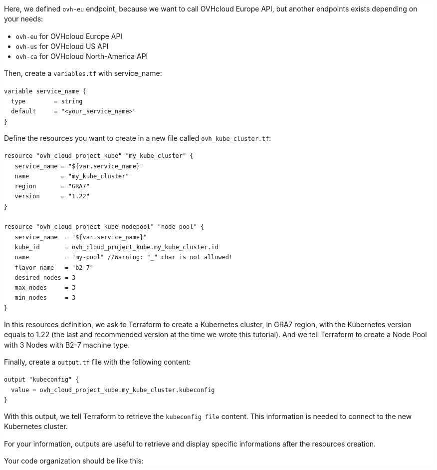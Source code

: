 Here, we defined `ovh-eu` endpoint, because we want to call OVHcloud Europe API, but another endpoints exists depending on your needs:

* `ovh-eu` for OVHcloud Europe API
* `ovh-us` for OVHcloud US API
* `ovh-ca` for OVHcloud North-America API

Then, create a `variables.tf` with service_name:

```
variable service_name {
  type        = string
  default     = "<your_service_name>"
}
```

Define the resources you want to create in a new file called `ovh_kube_cluster.tf`:

```
resource "ovh_cloud_project_kube" "my_kube_cluster" {
   service_name = "${var.service_name}"
   name         = "my_kube_cluster"
   region       = "GRA7"
   version      = "1.22"
}

resource "ovh_cloud_project_kube_nodepool" "node_pool" {
   service_name  = "${var.service_name}"
   kube_id       = ovh_cloud_project_kube.my_kube_cluster.id
   name          = "my-pool" //Warning: "_" char is not allowed!
   flavor_name   = "b2-7"
   desired_nodes = 3
   max_nodes     = 3
   min_nodes     = 3
}
```

In this resources definition, we ask to Terraform to create a Kubernetes cluster, in GRA7 region, with the Kubernetes version equals to 1.22 (the last and recommended version at the time we wrote this tutorial).
And we tell Terraform to create a Node Pool with 3 Nodes with B2-7 machine type.

Finally, create a `output.tf` file with the following content:

```
output "kubeconfig" {
  value = ovh_cloud_project_kube.my_kube_cluster.kubeconfig
}
```

With this output, we tell Terraform to retrieve the `kubeconfig file` content. This information is needed to connect to the new Kubernetes cluster.

For your information, outputs are useful to retrieve and display specific informations after the resources creation.

Your code organization should be like this: 
